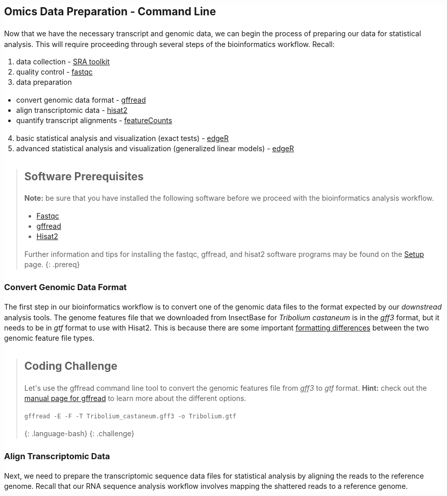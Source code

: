 
## Omics Data Preparation - Command Line

Now that we have the necessary transcript and genomic data, we can begin the process of preparing our data for statistical analysis. This will require proceeding through several steps of the bioinformatics workflow. Recall:
1. data collection - [SRA toolkit][toolkitSRA]
2. quality control - [fastqc][fastqcCite]
3. data preparation
- convert genomic data format - [gffread][gffreadCite]
- align transcriptomic data - [hisat2][hisat2Cite]
- quantify transcript alignments - [featureCounts][featureFiles]
4. basic statistical analysis and visualization (exact tests) - [edgeR][edgeRCite]
5. advanced statistical analysis and visualization (generalized linear models) - [edgeR][edgeRCite]

> ## Software Prerequisites
>
> **Note:** be sure that you have installed the following software before we proceed with the bioinformatics analysis workflow.
> - [Fastqc][fastqcCite]
> - [gffread][gffreadCite]
> - [Hisat2][hisat2Cite]
>
> Further information and tips for installing the fastqc, gffread, and hisat2 software programs may be found on the [Setup](setup.html) page.
{: .prereq}


### Convert Genomic Data Format

The first step in our bioinformatics workflow is to convert one of the genomic data files to the format expected by our *downstread* analysis tools. The genome features file that we downloaded from InsectBase for *Tribolium castaneum* is in the *gff3* format, but it needs to be in *gtf* format to use with Hisat2. This is because there are some important [formatting differences][featureFiles] between the two genomic feature file types.

> ## Coding Challenge
>
> Let's use the gffread command line tool to convert the genomic features file from *gff3* to *gtf* format.
> **Hint:** check out the [manual page for gffread][gffreadMan] to learn more about the different options.
>
> ~~~
> gffread -E -F -T Tribolium_castaneum.gff3 -o Tribolium.gtf
> ~~~
> {: .language-bash}
{: .challenge}


### Align Transcriptomic Data 

Next, we need to prepare the transcriptomic sequence data files for statistical analysis by aligning the reads to the reference genome. Recall that our RNA sequence analysis workflow involves mapping the shattered reads to a reference genome.


[countFig]: https://hbctraining.github.io/Intro-to-rnaseq-hpc-O2/lessons/05_counting_reads.html
[beetleInfo]: https://entnemdept.ufl.edu/creatures/urban/beetles/red_flour_beetle.htm
[paperCite]: https://www.sciencedirect.com/science/article/pii/S0147651319302684
[radiationEffects]: https://www.mdpi.com/1420-3049/19/5/6202/htm 
[databases]: https://browse.welch.jhmi.edu/datasets/genomic-databases
[ibCite]: http://v2.insect-genome.com/
[dnaProcesses]: https://www.khanacademy.org/science/biology/gene-expression-central-dogma/transcription-of-dna-into-rna/a/overview-of-transcription
[deAnalysis]: https://www.ebi.ac.uk/training/online/courses/functional-genomics-ii-common-technologies-and-data-analysis-methods/rna-sequencing/performing-a-rna-seq-experiment/data-analysis/differential-gene-expression-analysis/
[rnaProtocol]: https://www.researchgate.net/figure/A-schematic-representation-of-the-RNA-sequencing-protocol_fig1_261205828
[dataFormatting]: https://rnnh.github.io/bioinfo-notebook/docs/file_formats.html
[fastqFormat]: https://support.illumina.com/bulletins/2016/04/fastq-files-explained.html
[fastqEx]: https://www.researchgate.net/figure/A-sample-of-the-FASTQ-file_fig2_309134977
[hlWebsite]: https://www.library.nd.edu/
[toolkitSRA]: https://trace.ncbi.nlm.nih.gov/Traces/sra/sra.cgi?view=toolkit_doc
[installSRA]: https://github.com/ncbi/sra-tools/wiki/02.-Installing-SRA-Toolkit
[flagFix]: https://stackoverflow.com/questions/42268180/tar-unrecognized-archive-format-error-when-trying-to-unpack-flower-photos-tgz
[sraConfig]: https://github.com/ncbi/sra-tools/wiki/03.-Quick-Toolkit-Configuration
[runSelector]: https://www.ncbi.nlm.nih.gov/Traces/study/
[samDump]: https://trace.ncbi.nlm.nih.gov/Traces/sra/sra.cgi?view=toolkit_doc&f=sam-dump
[tbPage]: http://v2.insect-genome.com/Organism/768
[fastqcCite]: https://www.bioinformatics.babraham.ac.uk/projects/fastqc/
[gffreadCite]: http://ccb.jhu.edu/software/stringtie/gff.shtml
[hisat2Cite]: http://daehwankimlab.github.io/hisat2/
[featureFiles]: https://seqan.readthedocs.io/en/master/Tutorial/InputOutput/GffAndGtfIO.html#:~:text=The%20GFF%20and%20GTF%20formats,sometimes%20called%20%E2%80%9CGFF%202.5%E2%80%9D.&text=The%20main%20difference%20is%20the,smaller%20differences%20in%20the%20format.
[gffreadMan]: http://manpages.ubuntu.com/manpages/trusty/man1/gffread.1.html
[rnaMapping]: https://www.technologynetworks.com/genomics/articles/rna-seq-basics-applications-and-protocol-299461
[killShortcut]: https://medium.com/tooling-tips/how-to-easily-stop-a-terminal-command-15d4324109f
[fastaFormat]: https://www.reviversoft.com/en/file-extensions/fa#:~:text=fa%20extension%20use%20the%20FASTA,related%20pieces%20of%20scientific%20information.
[fastaEx]: https://www.researchgate.net/figure/A-sample-of-the-Multi-FASTA-file_fig1_309134977 
[gff3Format]: https://learn.gencore.bio.nyu.edu/ngs-file-formats/gff3-format/
[goodEx]: https://www.bioinformatics.babraham.ac.uk/projects/fastqc/good_sequence_short_fastqc.html
[badEx]: https://www.bioinformatics.babraham.ac.uk/projects/fastqc/bad_sequence_fastqc.html
[edgeRCite]: https://www.bioconductor.org/packages/release/bioc/vignettes/edgeR/inst/doc/edgeRUsersGuide.pdf
[bashScript]: https://raw.githubusercontent.com/ElizabethBrooks/NFCDSWorkshop_BioinformaticsPipelineDataAnalysis/gh-pages/files/ep07_DataCollectionPreparation_BASH.sh